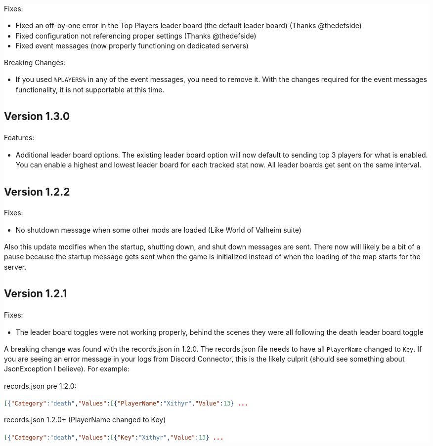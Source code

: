 Fixes:

- Fixed an off-by-one error in the Top Players leader board (the default leader board) (Thanks @thedefside)
- Fixed configuration not referencing proper settings (Thanks @thedefside)
- Fixed event messages (now properly functioning on dedicated servers)

Breaking Changes:

- If you used `%PLAYERS%` in any of the event messages, you need to remove it. With the changes required for the event messages
  functionality, it is not supportable at this time.

## Version 1.3.0

Features:

- Additional leader board options. The existing leader board option will now default to sending top 3 players for what is enabled.
  You can enable a highest and lowest leader board for each tracked stat now. All leader boards get sent on the same interval.

## Version 1.2.2

Fixes:

- No shutdown message when some other mods are loaded (Like World of Valheim suite)

Also this update modifies when the startup, shutting down, and shut down messages are sent. There now will likely be a bit
of a pause because the startup message gets sent when the game is initialized instead of when the loading of the map starts
for the server.

## Version 1.2.1

Fixes:

- The leader board toggles were not working properly, behind the scenes they were all following the death leader board toggle

A breaking change was found with the records.json in 1.2.0. The records.json file needs to have all `PlayerName` changed to `Key`.
If you are seeing an error message in your logs from Discord Connector, this is the likely culprit (should see something about
JsonException I believe). For example:

records.json pre 1.2.0:

```json
[{"Category":"death","Values":[{"PlayerName":"Xithyr","Value":13} ...
```

records.json 1.2.0+ (PlayerName changed to Key)

```json
[{"Category":"death","Values":[{"Key":"Xithyr","Value":13} ...
```
